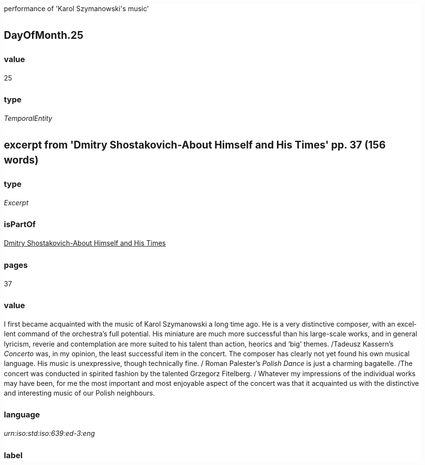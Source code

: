 
performance of 'Karol Szymanowski's music'

## DayOfMonth.25

### value


25

### type


*TemporalEntity*

## excerpt from 'Dmitry Shostakovich-About Himself and His Times' pp. 37 (156 words)

### type


*Excerpt*

### isPartOf


[Dmitry Shostakovich-About Himself and His Times](#Dmitry-Shostakovich-About-Himself-and-His-Times)

### pages


37

### value


<p><span lang="EN-GB" style="mso-ansi-language: EN-GB;">I first became acquainted with the music of Karol Szymanowski a long time ago. He is a very distinctive composer, with an excellent command of the orchestra&rsquo;s full potential. His miniature are much more successful than his large-scale works, and in general lyricism, reverie and contemplation are more suited to his talent than action, heorics and &lsquo;big&rsquo; themes. /Tadeusz Kassern&rsquo;s <em style="mso-bidi-font-style: normal;">Concerto&nbsp;</em>was, in my opinion, the least successful item in the concert. The composer has clearly not yet found his own musical language. His music is unexpressive, though technically fine. / Roman Palester&rsquo;s <em style="mso-bidi-font-style: normal;">Polish Dance </em>is just a charming bagatelle. /The concert was conducted in spirited fashion by the talented Grzegorz Fitelberg. / Whatever my impressions of the individual works may have been, for me the most important and most enjoyable aspect of the concert was that it acquainted us with the distinctive and interesting music of our Polish neighbours. </span></p>

### language


*urn:iso:std:iso:639:ed-3:eng*

### label
